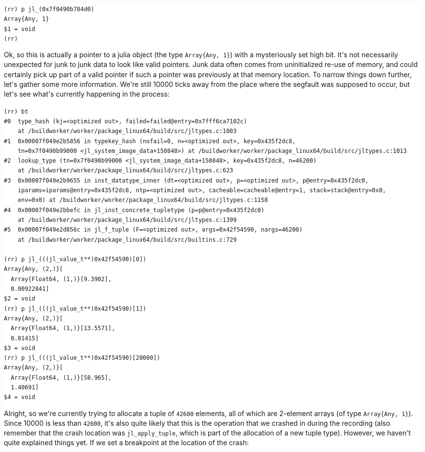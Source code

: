 ```
(rr) p jl_(0x7f0490b784d0)
Array{Any, 1}
$1 = void
(rr)
```

Ok, so this is actually a pointer to a julia object (the type `Array{Any, 1}`) with a mysteriously set high bit. It's not necessarily unexpected for junk to junk data to look like valid pointers. Junk data often comes from uninitialized re-use of memory, and could certainly pick up part of a valid pointer if such a pointer was previously at that memory location. To narrow things down further, let's gather some more information. We're still 10000 ticks away from the place where the segfault was supposed to occur, but let's see what's currently happening in the process:

```
(rr) bt
#0  type_hash (kj=<optimized out>, failed=failed@entry=0x7fff6ca7102c)
    at /buildworker/worker/package_linux64/build/src/jltypes.c:1003
#1  0x00007f049e2b5856 in typekey_hash (nofail=0, n=<optimized out>, key=0x435f2dc8,
    tn=0x7f0490b99000 <jl_system_image_data+150848>) at /buildworker/worker/package_linux64/build/src/jltypes.c:1013
#2  lookup_type (tn=0x7f0490b99000 <jl_system_image_data+150848>, key=0x435f2dc8, n=46200)
    at /buildworker/worker/package_linux64/build/src/jltypes.c:623
#3  0x00007f049e2b9655 in inst_datatype_inner (dt=<optimized out>, p=<optimized out>, p@entry=0x435f2dc0,
    iparams=iparams@entry=0x435f2dc8, ntp=<optimized out>, cacheable=cacheable@entry=1, stack=stack@entry=0x0,
    env=0x0) at /buildworker/worker/package_linux64/build/src/jltypes.c:1158
#4  0x00007f049e2bbefc in jl_inst_concrete_tupletype (p=p@entry=0x435f2dc0)
    at /buildworker/worker/package_linux64/build/src/jltypes.c:1399
#5  0x00007f049e2d856c in jl_f_tuple (F=<optimized out>, args=0x42f54590, nargs=46200)
    at /buildworker/worker/package_linux64/build/src/builtins.c:729

(rr) p jl_(((jl_value_t**)0x42f54590)[0])
Array{Any, (2,)}[
  Array{Float64, (1,)}[9.3902],
  0.00922841]
$2 = void
(rr) p jl_(((jl_value_t**)0x42f54590)[1])
Array{Any, (2,)}[
  Array{Float64, (1,)}[13.5571],
  0.01415]
$3 = void
(rr) p jl_(((jl_value_t**)0x42f54590)[20000])
Array{Any, (2,)}[
  Array{Float64, (1,)}[58.965],
  1.40691]
$4 = void
```

Alright, so we're currently trying to allocate a tuple of `42600` elements, all of which are 2-element arrays (of type `Array{Any, 1}`). Since 10000 is less than `42600`, it's also quite likely that this is the operation that we crashed in during the recording (also remember that the crash location was `jl_apply_tuple`, which is part of the allocation of a new tuple type). However, we haven't quite explained things yet. If we set a breakpoint at the location of the crash:
